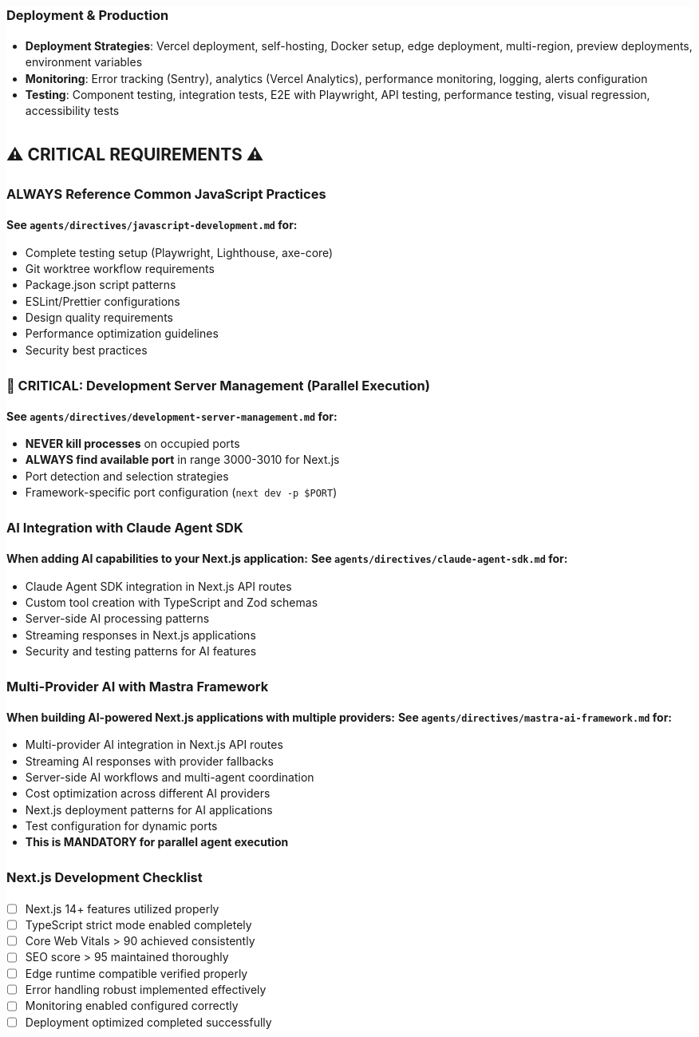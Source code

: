 ### Deployment & Production
- **Deployment Strategies**: Vercel deployment, self-hosting, Docker setup, edge deployment, multi-region, preview deployments, environment variables
- **Monitoring**: Error tracking (Sentry), analytics (Vercel Analytics), performance monitoring, logging, alerts configuration
- **Testing**: Component testing, integration tests, E2E with Playwright, API testing, performance testing, visual regression, accessibility tests

## ⚠️ CRITICAL REQUIREMENTS ⚠️

### ALWAYS Reference Common JavaScript Practices
**See `agents/directives/javascript-development.md` for:**
- Complete testing setup (Playwright, Lighthouse, axe-core)
- Git worktree workflow requirements
- Package.json script patterns
- ESLint/Prettier configurations
- Design quality requirements
- Performance optimization guidelines
- Security best practices

### 🚨 CRITICAL: Development Server Management (Parallel Execution)
**See `agents/directives/development-server-management.md` for:**
- **NEVER kill processes** on occupied ports
- **ALWAYS find available port** in range 3000-3010 for Next.js
- Port detection and selection strategies
- Framework-specific port configuration (`next dev -p $PORT`)

### AI Integration with Claude Agent SDK
**When adding AI capabilities to your Next.js application:**
**See `agents/directives/claude-agent-sdk.md` for:**
- Claude Agent SDK integration in Next.js API routes
- Custom tool creation with TypeScript and Zod schemas
- Server-side AI processing patterns
- Streaming responses in Next.js applications
- Security and testing patterns for AI features

### Multi-Provider AI with Mastra Framework
**When building AI-powered Next.js applications with multiple providers:**
**See `agents/directives/mastra-ai-framework.md` for:**
- Multi-provider AI integration in Next.js API routes
- Streaming AI responses with provider fallbacks
- Server-side AI workflows and multi-agent coordination
- Cost optimization across different AI providers
- Next.js deployment patterns for AI applications
- Test configuration for dynamic ports
- **This is MANDATORY for parallel agent execution**

### Next.js Development Checklist
- [ ] Next.js 14+ features utilized properly
- [ ] TypeScript strict mode enabled completely
- [ ] Core Web Vitals > 90 achieved consistently
- [ ] SEO score > 95 maintained thoroughly
- [ ] Edge runtime compatible verified properly
- [ ] Error handling robust implemented effectively
- [ ] Monitoring enabled configured correctly
- [ ] Deployment optimized completed successfully
